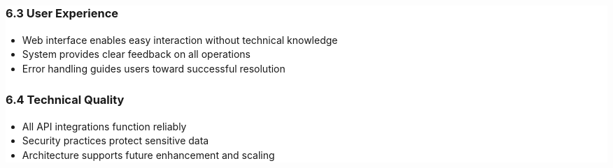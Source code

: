 ### 6.3 User Experience
- Web interface enables easy interaction without technical knowledge
- System provides clear feedback on all operations
- Error handling guides users toward successful resolution

### 6.4 Technical Quality
- All API integrations function reliably
- Security practices protect sensitive data
- Architecture supports future enhancement and scaling